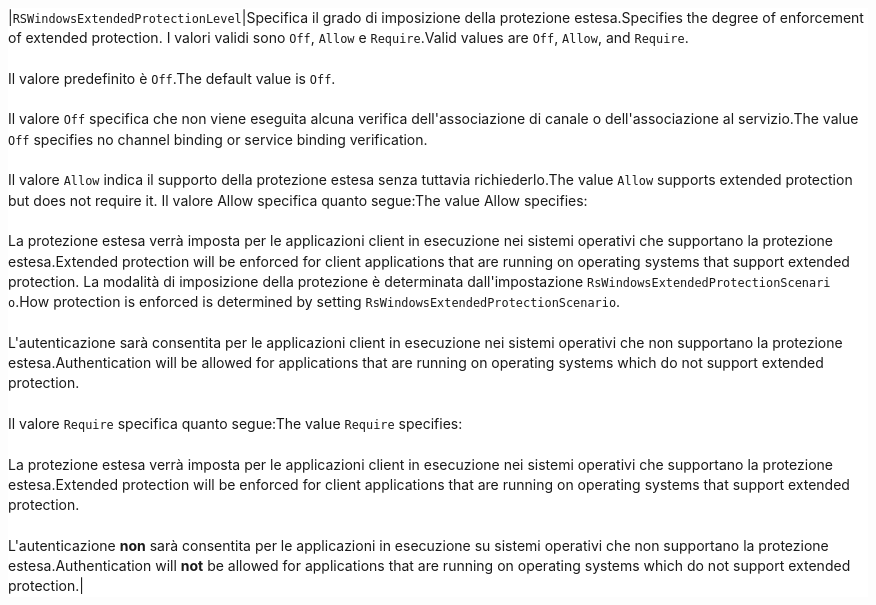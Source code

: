 |`RSWindowsExtendedProtectionLevel`|<span data-ttu-id="8fb63-276">Specifica il grado di imposizione della protezione estesa.</span><span class="sxs-lookup"><span data-stu-id="8fb63-276">Specifies the degree of enforcement of extended protection.</span></span> <span data-ttu-id="8fb63-277">I valori validi sono `Off`, `Allow` e `Require`.</span><span class="sxs-lookup"><span data-stu-id="8fb63-277">Valid values are `Off`, `Allow`, and `Require`.</span></span><br /><br /> <span data-ttu-id="8fb63-278">Il valore predefinito è `Off`.</span><span class="sxs-lookup"><span data-stu-id="8fb63-278">The default value is `Off`.</span></span><br /><br /> <span data-ttu-id="8fb63-279">Il valore `Off` specifica che non viene eseguita alcuna verifica dell'associazione di canale o dell'associazione al servizio.</span><span class="sxs-lookup"><span data-stu-id="8fb63-279">The value `Off` specifies no channel binding or service binding verification.</span></span><br /><br /> <span data-ttu-id="8fb63-280">Il valore `Allow` indica il supporto della protezione estesa senza tuttavia richiederlo.</span><span class="sxs-lookup"><span data-stu-id="8fb63-280">The value `Allow` supports extended protection but does not require it.</span></span> <span data-ttu-id="8fb63-281">Il valore Allow specifica quanto segue:</span><span class="sxs-lookup"><span data-stu-id="8fb63-281">The value Allow specifies:</span></span><br /><br /> <span data-ttu-id="8fb63-282">La protezione estesa verrà imposta per le applicazioni client in esecuzione nei sistemi operativi che supportano la protezione estesa.</span><span class="sxs-lookup"><span data-stu-id="8fb63-282">Extended protection will be enforced for client applications that are running on operating systems that support extended protection.</span></span> <span data-ttu-id="8fb63-283">La modalità di imposizione della protezione è determinata dall'impostazione `RsWindowsExtendedProtectionScenario`.</span><span class="sxs-lookup"><span data-stu-id="8fb63-283">How protection is enforced is determined by setting `RsWindowsExtendedProtectionScenario`.</span></span><br /><br /> <span data-ttu-id="8fb63-284">L'autenticazione sarà consentita per le applicazioni client in esecuzione nei sistemi operativi che non supportano la protezione estesa.</span><span class="sxs-lookup"><span data-stu-id="8fb63-284">Authentication will be allowed for applications that are running on operating systems which do not support extended protection.</span></span><br /><br /> <span data-ttu-id="8fb63-285">Il valore `Require` specifica quanto segue:</span><span class="sxs-lookup"><span data-stu-id="8fb63-285">The value `Require` specifies:</span></span><br /><br /> <span data-ttu-id="8fb63-286">La protezione estesa verrà imposta per le applicazioni client in esecuzione nei sistemi operativi che supportano la protezione estesa.</span><span class="sxs-lookup"><span data-stu-id="8fb63-286">Extended protection will be enforced for client applications that are running on operating systems that support extended protection.</span></span><br /><br /> <span data-ttu-id="8fb63-287">L'autenticazione **non** sarà consentita per le applicazioni in esecuzione su sistemi operativi che non supportano la protezione estesa.</span><span class="sxs-lookup"><span data-stu-id="8fb63-287">Authentication will **not** be allowed for applications that are running on operating systems which do not support extended protection.</span></span>|